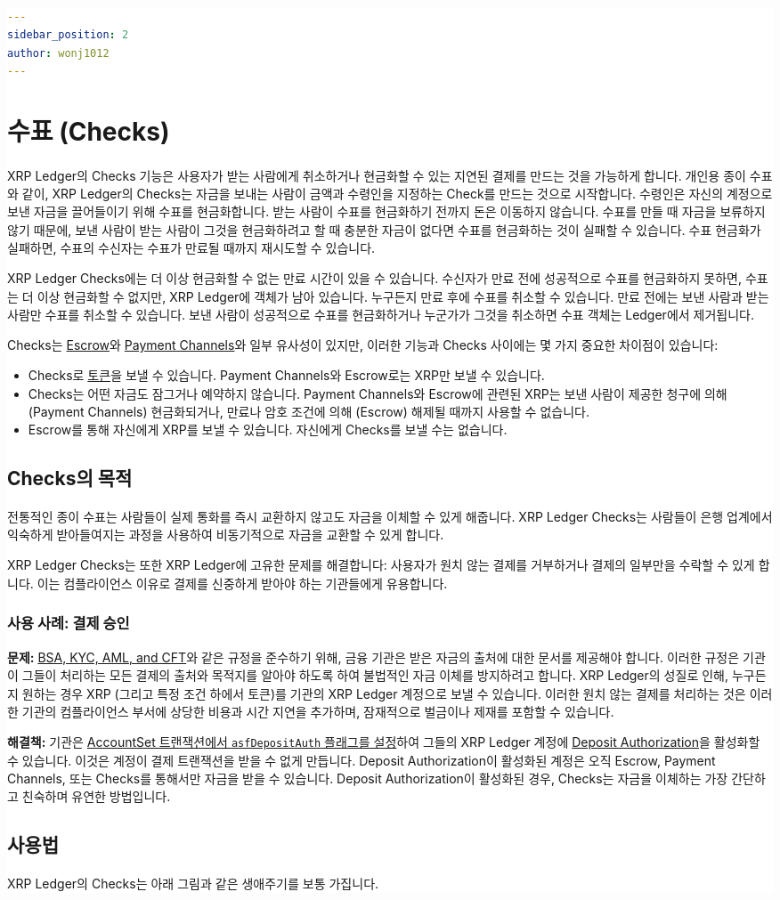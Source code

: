 ```yaml
---
sidebar_position: 2
author: wonj1012
---
```


# 수표 (Checks)

XRP Ledger의 Checks 기능은 사용자가 받는 사람에게 취소하거나 현금화할 수 있는 지연된 결제를 만드는 것을 가능하게 합니다. 개인용 종이 수표와 같이, XRP Ledger의 Checks는 자금을 보내는 사람이 금액과 수령인을 지정하는 Check를 만드는 것으로 시작합니다. 수령인은 자신의 계정으로 보낸 자금을 끌어들이기 위해 수표를 현금화합니다. 받는 사람이 수표를 현금화하기 전까지 돈은 이동하지 않습니다. 수표를 만들 때 자금을 보류하지 않기 때문에, 보낸 사람이 받는 사람이 그것을 현금화하려고 할 때 충분한 자금이 없다면 수표를 현금화하는 것이 실패할 수 있습니다. 수표 현금화가 실패하면, 수표의 수신자는 수표가 만료될 때까지 재시도할 수 있습니다.

XRP Ledger Checks에는 더 이상 현금화할 수 없는 만료 시간이 있을 수 있습니다. 수신자가 만료 전에 성공적으로 수표를 현금화하지 못하면, 수표는 더 이상 현금화할 수 없지만, XRP Ledger에 객체가 남아 있습니다. 누구든지 만료 후에 수표를 취소할 수 있습니다. 만료 전에는 보낸 사람과 받는 사람만 수표를 취소할 수 있습니다. 보낸 사람이 성공적으로 수표를 현금화하거나 누군가가 그것을 취소하면 수표 객체는 Ledger에서 제거됩니다.

Checks는 [Escrow](https://xrpl.org/escrow.html)와 [Payment Channels](https://xrpl.org/use-payment-channels.html)와 일부 유사성이 있지만, 이러한 기능과 Checks 사이에는 몇 가지 중요한 차이점이 있습니다:

- Checks로 [토큰](https://xrpl.org/tokens.html)을 보낼 수 있습니다. Payment Channels와 Escrow로는 XRP만 보낼 수 있습니다.
- Checks는 어떤 자금도 잠그거나 예약하지 않습니다. Payment Channels와 Escrow에 관련된 XRP는 보낸 사람이 제공한 청구에 의해 (Payment Channels) 현금화되거나, 만료나 암호 조건에 의해 (Escrow) 해제될 때까지 사용할 수 없습니다.
- Escrow를 통해 자신에게 XRP를 보낼 수 있습니다. 자신에게 Checks를 보낼 수는 없습니다.

## Checks의 목적

전통적인 종이 수표는 사람들이 실제 통화를 즉시 교환하지 않고도 자금을 이체할 수 있게 해줍니다. XRP Ledger Checks는 사람들이 은행 업계에서 익숙하게 받아들여지는 과정을 사용하여 비동기적으로 자금을 교환할 수 있게 합니다.

XRP Ledger Checks는 또한 XRP Ledger에 고유한 문제를 해결합니다: 사용자가 원치 않는 결제를 거부하거나 결제의 일부만을 수락할 수 있게 합니다. 이는 컴플라이언스 이유로 결제를 신중하게 받아야 하는 기관들에게 유용합니다.

### 사용 사례: 결제 승인

**문제:** [BSA, KYC, AML, and CFT](https://xrpl.org/become-an-xrp-ledger-gateway.html#compliance-guidelines)와 같은 규정을 준수하기 위해, 금융 기관은 받은 자금의 출처에 대한 문서를 제공해야 합니다. 이러한 규정은 기관이 그들이 처리하는 모든 결제의 출처와 목적지를 알아야 하도록 하여 불법적인 자금 이체를 방지하려고 합니다. XRP Ledger의 성질로 인해, 누구든지 원하는 경우 XRP (그리고 특정 조건 하에서 토큰)를 기관의 XRP Ledger 계정으로 보낼 수 있습니다. 이러한 원치 않는 결제를 처리하는 것은 이러한 기관의 컴플라이언스 부서에 상당한 비용과 시간 지연을 추가하며, 잠재적으로 벌금이나 제재를 포함할 수 있습니다.

**해결책:** 기관은 [AccountSet 트랜잭션에서 `asfDepositAuth` 플래그를 설정](https://xrpl.org/accountset.html)하여 그들의 XRP Ledger 계정에 [Deposit Authorization](https://xrpl.org/depositauth.html)을 활성화할 수 있습니다. 이것은 계정이 결제 트랜잭션을 받을 수 없게 만듭니다. Deposit Authorization이 활성화된 계정은 오직 Escrow, Payment Channels, 또는 Checks를 통해서만 자금을 받을 수 있습니다. Deposit Authorization이 활성화된 경우, Checks는 자금을 이체하는 가장 간단하고 친숙하며 유연한 방법입니다.

## 사용법

XRP Ledger의 Checks는 아래 그림과 같은 생애주기를 보통 가집니다.
